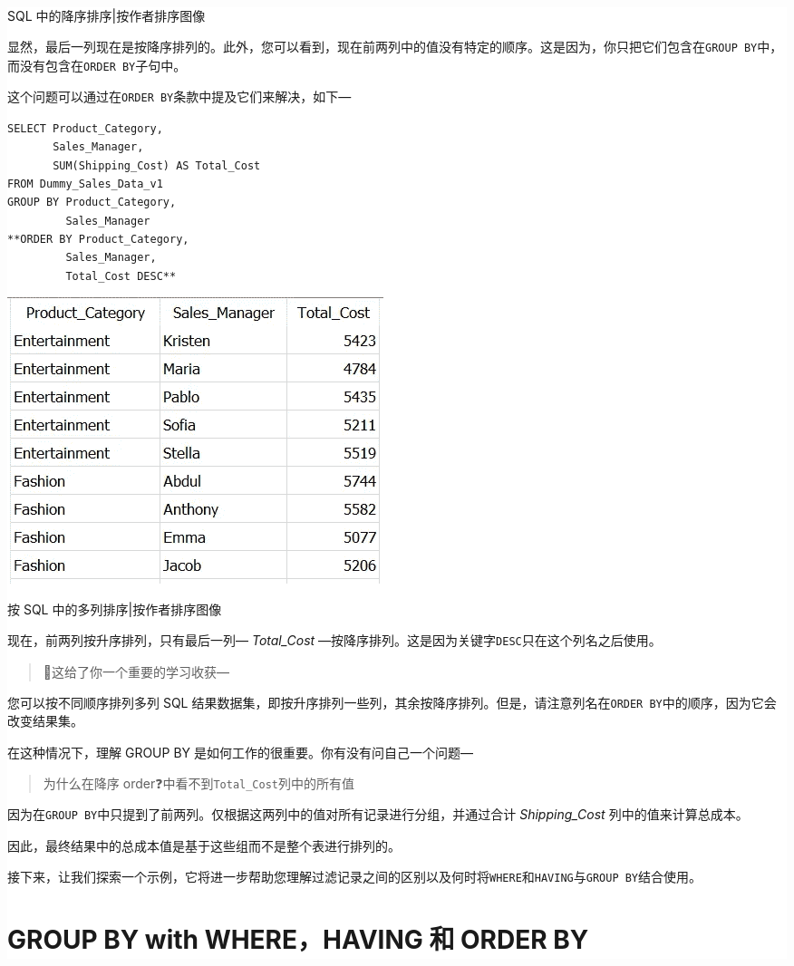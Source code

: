 SQL 中的降序排序|按作者排序图像

显然，最后一列现在是按降序排列的。此外，您可以看到，现在前两列中的值没有特定的顺序。这是因为，你只把它们包含在`GROUP BY`中，而没有包含在`ORDER BY`子句中。

这个问题可以通过在`ORDER BY`条款中提及它们来解决，如下—

```
SELECT Product_Category,
       Sales_Manager,
       SUM(Shipping_Cost) AS Total_Cost
FROM Dummy_Sales_Data_v1
GROUP BY Product_Category,
         Sales_Manager
**ORDER BY Product_Category,
         Sales_Manager,
         Total_Cost DESC**
```

![](img/07151975ed4e359805743589a4a0804a.png)

按 SQL 中的多列排序|按作者排序图像

现在，前两列按升序排列，只有最后一列— *Total_Cost* —按降序排列。这是因为关键字`DESC`只在这个列名之后使用。

> 🚩这给了你一个重要的学习收获—

您可以按不同顺序排列多列 SQL 结果数据集，即按升序排列一些列，其余按降序排列。但是，请注意列名在`ORDER BY`中的顺序，因为它会改变结果集。

在这种情况下，理解 GROUP BY 是如何工作的很重要。你有没有问自己一个问题—

> 为什么在降序 order❓中看不到`Total_Cost`列中的所有值

因为在`GROUP BY`中只提到了前两列。仅根据这两列中的值对所有记录进行分组，并通过合计 *Shipping_Cost* 列中的值来计算总成本。

因此，最终结果中的总成本值是基于这些组而不是整个表进行排列的。

接下来，让我们探索一个示例，它将进一步帮助您理解过滤记录之间的区别以及何时将`WHERE`和`HAVING`与`GROUP BY`结合使用。

# GROUP BY with WHERE，HAVING 和 ORDER BY

